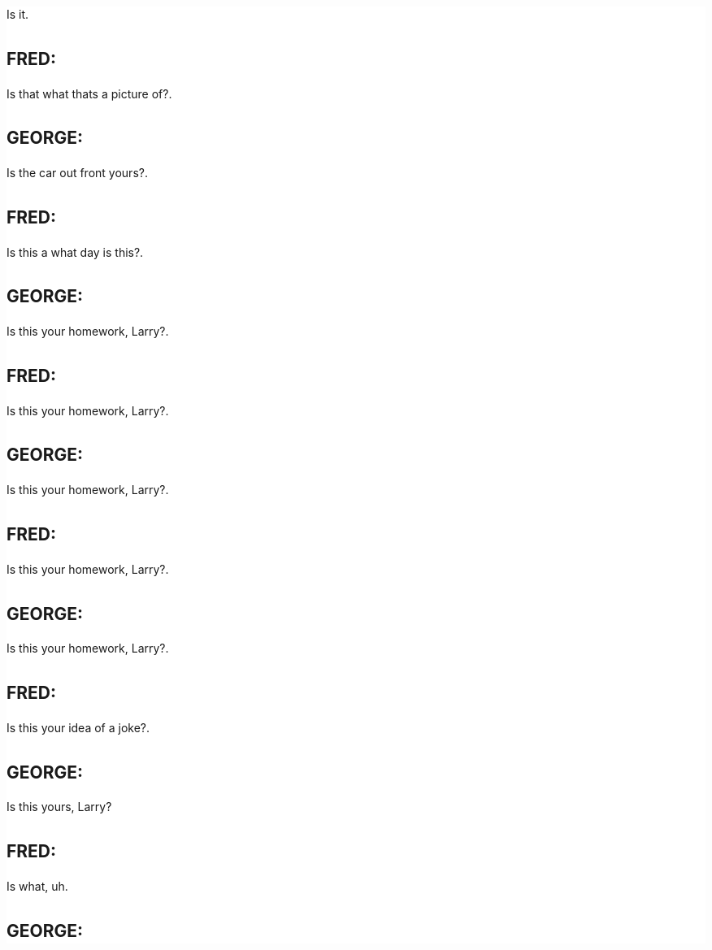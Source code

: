 Is it.

## FRED:

Is that what thats a picture of?.

## GEORGE:

Is the car out front yours?.

## FRED:

Is this a
what day is this?.

## GEORGE:

Is this your homework, Larry?.

## FRED:

Is this your homework, Larry?.

## GEORGE:

Is this your homework, Larry?.

## FRED:

Is this your homework, Larry?.

## GEORGE:

Is this your homework, Larry?.

## FRED:

Is this your idea of a joke?.

## GEORGE:

Is this yours, Larry?

## FRED:

Is what, uh.

## GEORGE:
